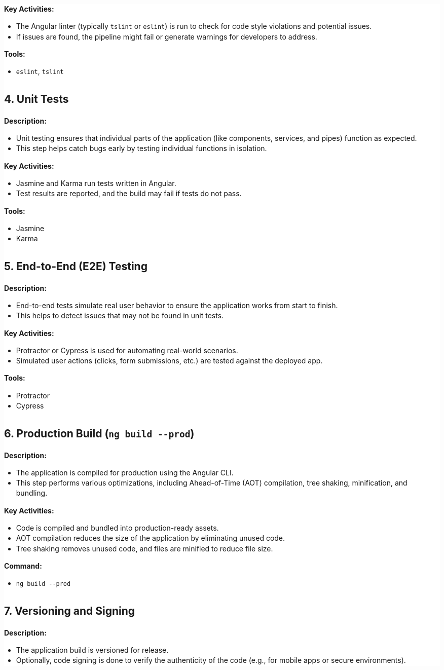 **Key Activities:**
- The Angular linter (typically `tslint` or `eslint`) is run to check for code style violations and potential issues.
- If issues are found, the pipeline might fail or generate warnings for developers to address.

**Tools:**
- `eslint`, `tslint`

## 4. Unit Tests
**Description:**
- Unit testing ensures that individual parts of the application (like components, services, and pipes) function as expected.
- This step helps catch bugs early by testing individual functions in isolation.

**Key Activities:**
- Jasmine and Karma run tests written in Angular.
- Test results are reported, and the build may fail if tests do not pass.

**Tools:**
- Jasmine
- Karma

## 5. End-to-End (E2E) Testing
**Description:**
- End-to-end tests simulate real user behavior to ensure the application works from start to finish.
- This helps to detect issues that may not be found in unit tests.

**Key Activities:**
- Protractor or Cypress is used for automating real-world scenarios.
- Simulated user actions (clicks, form submissions, etc.) are tested against the deployed app.

**Tools:**
- Protractor
- Cypress

## 6. Production Build (`ng build --prod`)
**Description:**
- The application is compiled for production using the Angular CLI.
- This step performs various optimizations, including Ahead-of-Time (AOT) compilation, tree shaking, minification, and bundling.

**Key Activities:**
- Code is compiled and bundled into production-ready assets.
- AOT compilation reduces the size of the application by eliminating unused code.
- Tree shaking removes unused code, and files are minified to reduce file size.

**Command:**
- `ng build --prod`

## 7. Versioning and Signing
**Description:**
- The application build is versioned for release.
- Optionally, code signing is done to verify the authenticity of the code (e.g., for mobile apps or secure environments).
